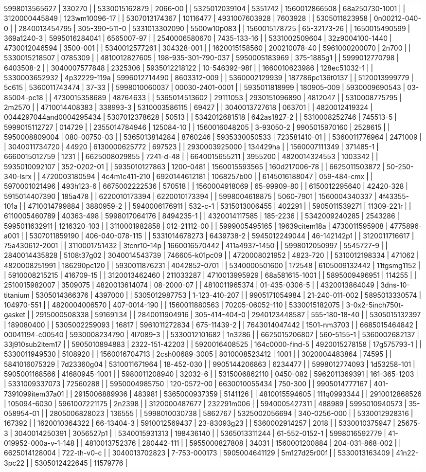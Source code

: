 5998013565627 | 330270 |  | 5330015162879 | 2066-00 |  | 5325012039104 | 5351742 | 
1560012866508 | 68a250730-1001 |  | 3120000445849 | 123wm10096-17 |  | 5307013174367 | 10116477 | 
4931007603928 | 7603928 |  | 5305011823958 | 0n00212-040-0 |  | 2840013454795 | 305-390-511-0 | 
5331013302090 | 5500w10p083 |  | 1560015178725 | 65-32173-26 |  | 1650015490599 | 369a1240-3 | 
5995016284041 | 6565007-97 |  | 2540006580670 | 7435-133-16 |  | 5331002509604 | 32z9004100-1440 | 
4730012046594 | 3500-001 |  | 5340012577261 | 304328-001 |  | 1620015158560 | 200210078-40 | 
5961000200070 | 2n700 |  | 5330015218507 | 0785309 |  | 4810012827605 | 198-935-301-790-037 | 
5950005183969 | 375-1885g1 |  | 5999012770798 | 6403508-2 |  | 3040007577848 | 2325306 | 
5935012218122 | 10-546392-98f |  | 1660010623986 | 128ec51032-1 |  | 5330003652932 | 4p32229-119a | 
5996012714490 | 8603312-009 |  | 5360002129939 | 187786pc136t0137 |  | 5120013999779 | 5c615 | 
5360011743474 | 37-33 |  | 5998010060037 | 00030-2401-0001 |  | 5935011818999 | 180905-009 | 
5930009690543 | 03-85004-pc18 |  | 4730015358689 | 48764633 |  | 5365014513602 | 29111053 | 
2930151096890 | 4812047 |  | 5310008775795 | 2m2570 |  | 4710014408383 | 338993-3 | 
5310003586115 | 69427 |  | 3040013727618 | 063701 |  | 4820012419324 | 0044297044and0004295434 | 
5307012378628 | 50513 |  | 5342012681518 | 642as1827-2 |  | 5310008252746 | 745513-5 | 
5999015112727 | 014729 |  | 2355014784946 | 125084-10 |  | 1560016048205 | 3-93050-2 | 
9905015970160 | 2528615 |  | 5950008809004 | 080-00750-03 |  | 5365013814284 | 8760246 | 
5935330050533 | 723581410-01 |  | 5360011776964 | 2471009 |  | 3040011734720 | 44920 | 
6130000625772 | 697523 |  | 2930003925000 | 134429ha |  | 1560007111349 | 371485-1 | 
6660015012759 | 1231 |  | 6625008029855 | 7241-d-48 |  | 6640015655211 | 3955200 | 
4820014324553 | 1003342 |  | 5935010092107 | 352-0202-01 |  | 5935010127863 | 1200-0481 | 
1560015593565 | 160d217006-78 |  | 6625011503872 | 50-250-340-lsrx |  | 4720003180594 | 4c4m1c411-210 | 
6920144612181 | 1068257b00 |  | 6145016188047 | 059-484-cmx |  | 5970001021496 | 493h123-6 | 
6675002222536 | 570518 |  | 1560004918069 | 65-99909-80 |  | 6150012295640 | 42420-328 | 
5915014407390 | 185a478 |  | 6220010173394 | 6220010173394 |  | 5998004618875 | 5060-7901 | 
1560004340337 | 4f43355-101a |  | 4710014799884 | 3880959-2 |  | 5940006176911 | 532-c-1 | 
5315013006455 | 402291 |  | 5905011539271 | 11309-221r |  | 6110005460789 | 40363-498 | 
5998017064176 | 8494235-1 |  | 4320014117585 | 185-2236 |  | 5342009240285 | 2543286 | 
5995011632911 | 1216320-103 |  | 3110001982858 | 012-21112-00 |  | 5999005495165 | 19639citem18a | 
4730011595908 | 4775896-a001 |  | 5307011859190 | 406-040-078-115 |  | 5331014678273 | 6439738-2 | 
5945012249044 | 46-142142p1 |  | 3120011716617 | 75a430612-2001 |  | 3110001751432 | 3tcnr10-14p | 
1660016570442 | 411a4937-1450 |  | 5998012050997 | 5545727-9 |  | 2840014435828 | 5108t37g02 | 
3040014543739 | 746605-k01pc09 |  | 4720008021952 | 4823-720 |  | 5310012198334 | 471062 | 
4820008251991 | 186290pc120 |  | 5930011876231 | 4042852-0701 |  | 5340000501600 | 172548 | 
6105009132442 | 11tgsmg1152 |  | 5910008215215 | 416709-15 |  | 3120013462460 | 211033287 | 
4710013995929 | 68a581615-1001 |  | 5895009496951 | 114255 |  | 2510015982007 | 3509075 | 
4820013614074 | 08-2000-07 |  | 4810011965374 | 01-435-0306-5 |  | 4320013864049 | 3dns-10-titanium | 
5305014366376 | 4397000 |  | 5305012987753 | 1-123-410-207 |  | 9905171054984 | 21-240-011-002 | 
5895013330574 | 104970-551 |  | 4820004006570 | 407-0014-190 |  | 1560011880563 | 70205-06052-110 | 
5330015182075 | 3-0x2-5inch750t-gasket |  | 2915000508338 | 591691l34 |  | 2840011904916 | 305-414-404-0 | 
2940123448587 | 555-180-18-40 |  | 5305015132397 | 189080400 |  | 5305002259093 | 16817 | 
5961011272834 | 675-11439-2 |  | 7643014047442 | 1501-nm3703 |  | 6685015464842 | 00041194-c00540 | 
5930008234790 | 4l7089-3 |  | 5330012101682 | 1n3286 |  | 6625015206807 | 560-5155-1 | 
5360002682137 | 33j910sub2item17 |  | 5905010894883 | 2322-151-42203 |  | 5920016408525 | 164c0000-find-5 | 
4920015278158 | 17g575793-1 |  | 5330011949530 | 5108920 |  | 1560016704713 | 2csh00689-3005 | 
8010008523412 | 1001 |  | 3020004483864 | 74595 |  | 5841016075329 | 7d23360g04 | 
5310011671964 | 18-452-030 |  | 9905144206863 | 6234477 |  | 5998012774093 | 1d53258-101 | 
5905001168566 | 41680945-1001 |  | 5980011208940 | 32032-6 |  | 5315006862110 | 0450-082 | 
5962011369391 | 161-365-1203 |  | 5331009337073 | 72560288 |  | 5950004985750 | 120-0572-00 | 
6630010055434 | 750-300 |  | 9905014777167 | 401-7391099item37a01 |  | 2915006889936 | 483981 | 
5365000937359 | 5141126 |  | 4810015594605 | 111q0993344 |  | 2910012868526 | 105094-6030 | 
5961007221175 | 2n2398 |  | 3120000487677 | 232291m006 |  | 5940005427311 | 488989 | 
5995010940573 | 35-058954-01 |  | 2805006828023 | 136555 |  | 5998010030738 | 5862767 | 
5325002056694 | 340-0256-000 |  | 5330012928316 | 167392 |  | 1620010364322 | 66-13404-3 | 
5910012569437 | 23-83093g23 |  | 5360002914257 | 2018 |  | 5330010375947 | 25675-3 | 
3040014250391 | 3056527p1 |  | 5340015931313 | 198436140 |  | 5365013311244 | 61-552-0152-1 | 
5998016592779 | 41-019952-000a-v-1-148 |  | 4810013752376 | 280442-111 |  | 5955000827808 | 34031 | 
1560001200884 | 204-031-868-002 |  | 6625014128004 | 722-th-v0-c |  | 3040013702823 | 7-753-000173 | 
5905004641129 | 5m127d25r00f |  | 5330013163409 | 41n22-3pc22 |  | 5305012422645 | 11579776 | 